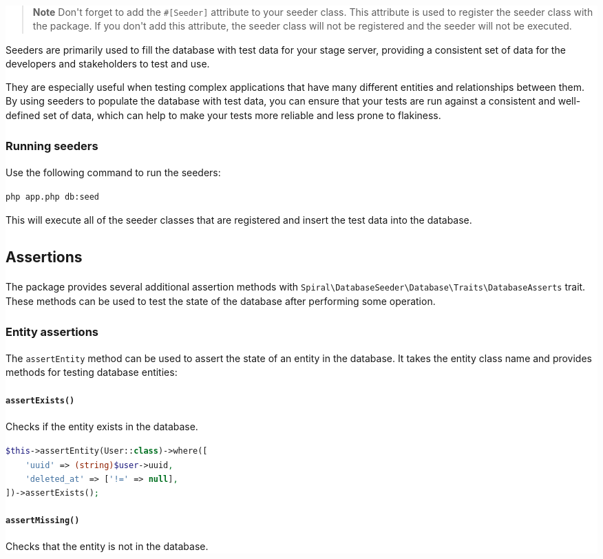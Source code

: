 > **Note**
> Don't forget to add the `#[Seeder]` attribute to your seeder class. This attribute is used to register the seeder
> class with the package. If you don't add this attribute, the seeder class will not be registered and the seeder will
> not be executed.

Seeders are primarily used to fill the database with test data for your stage server, providing a consistent set of data
for the developers and stakeholders to test and use.

They are especially useful when testing complex applications that have many different entities and relationships
between them. By using seeders to populate the database with test data, you can ensure that your tests are run against a
consistent and well-defined set of data, which can help to make your tests more reliable and less prone to flakiness.

### Running seeders

Use the following command to run the seeders:

```terminal
php app.php db:seed
```

This will execute all of the seeder classes that are registered and insert the test data into the database.

## Assertions

The package provides several additional assertion methods with `Spiral\DatabaseSeeder\Database\Traits\DatabaseAsserts`
trait. These methods can be used to test the state of the database after performing some operation.

### Entity assertions

The `assertEntity` method can be used to assert the state of an entity in the database. It takes the entity class name
and provides methods for testing database entities:

#### `assertExists()`

Checks if the entity exists in the database.

```php
$this->assertEntity(User::class)->where([
    'uuid' => (string)$user->uuid,
    'deleted_at' => ['!=' => null],
])->assertExists();
```

#### `assertMissing()`

Checks that the entity is not in the database.
